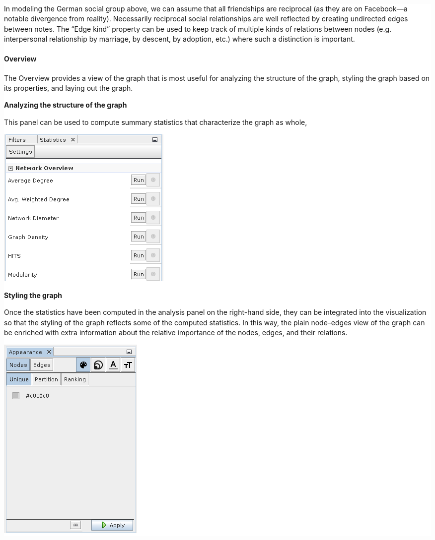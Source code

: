
In modeling the German social group above, we can assume that all friendships are reciprocal \(as they are on Facebook—a notable divergence from reality\). Necessarily reciprocal social relationships are well reflected by creating undirected edges between notes. The “Edge kind” property can be used to keep track of multiple kinds of relations between nodes \(e.g. interpersonal relationship by marriage, by descent, by adoption, etc.\) where such a distinction is important.

#### Overview <a id="overview"></a>

The Overview provides a view of the graph that is most useful for analyzing the structure of the graph, styling the graph based on its properties, and laying out the graph.

**Analyzing the structure of the graph**

This panel can be used to compute summary statistics that characterize the graph as whole,

![images/gephi-stats.png](.gitbook/assets/gephi-stats.png)

**Styling the graph**

Once the statistics have been computed in the analysis panel on the right-hand side, they can be integrated into the visualization so that the styling of the graph reflects some of the computed statistics. In this way, the plain node–edges view of the graph can be enriched with extra information about the relative importance of the nodes, edges, and their relations.

![images/gephi-appearance.png](.gitbook/assets/gephi-appearance.png)
